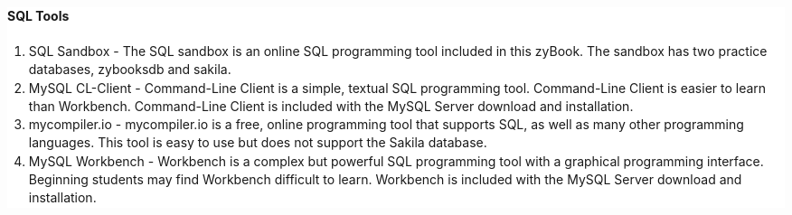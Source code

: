 #### SQL Tools
1. SQL Sandbox - The SQL sandbox is an online SQL programming tool included in this zyBook. The sandbox has two practice databases, zybooksdb and sakila.
2. MySQL CL-Client - Command-Line Client is a simple, textual SQL programming tool. Command-Line Client is easier to learn than Workbench. Command-Line Client is included with the MySQL Server download and installation.
3. mycompiler.io - mycompiler.io is a free, online programming tool that supports SQL, as well as many other programming languages. This tool is easy to use but does not support the Sakila database.
4. MySQL Workbench - Workbench is a complex but powerful SQL programming tool with a graphical programming interface. Beginning students may find Workbench difficult to learn. Workbench is included with the MySQL Server download and installation.
